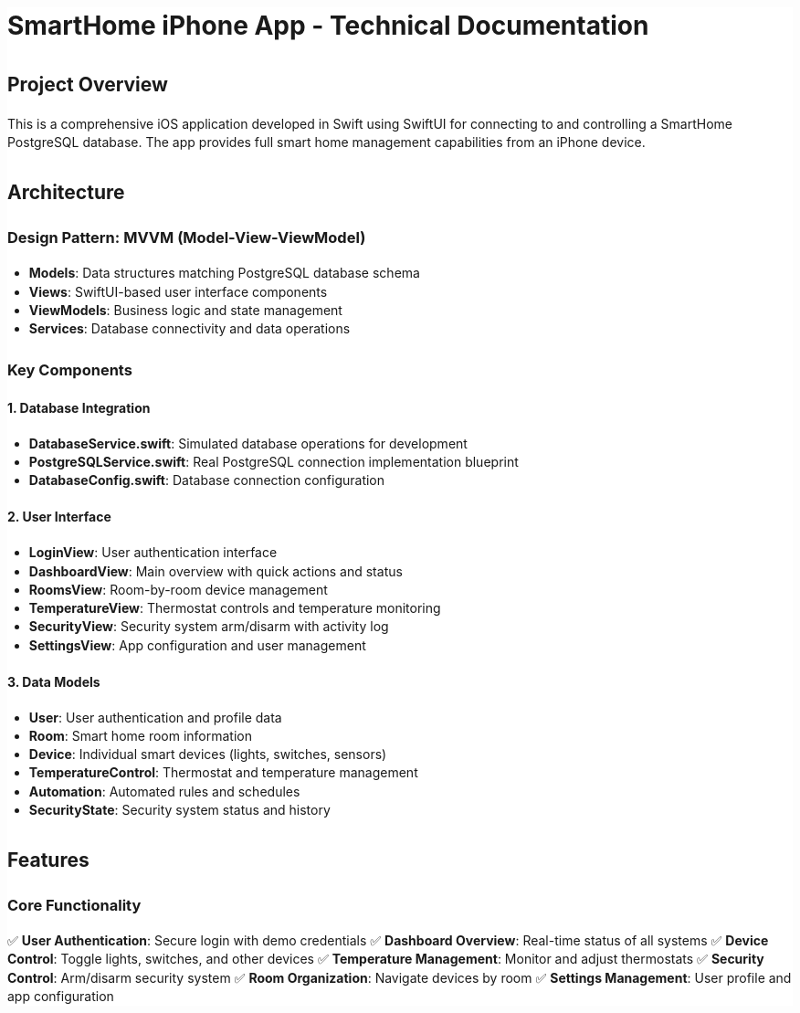 # SmartHome iPhone App - Technical Documentation

## Project Overview

This is a comprehensive iOS application developed in Swift using SwiftUI for connecting to and controlling a SmartHome PostgreSQL database. The app provides full smart home management capabilities from an iPhone device.

## Architecture

### Design Pattern: MVVM (Model-View-ViewModel)
- **Models**: Data structures matching PostgreSQL database schema
- **Views**: SwiftUI-based user interface components
- **ViewModels**: Business logic and state management
- **Services**: Database connectivity and data operations

### Key Components

#### 1. Database Integration
- **DatabaseService.swift**: Simulated database operations for development
- **PostgreSQLService.swift**: Real PostgreSQL connection implementation blueprint
- **DatabaseConfig.swift**: Database connection configuration

#### 2. User Interface
- **LoginView**: User authentication interface
- **DashboardView**: Main overview with quick actions and status
- **RoomsView**: Room-by-room device management
- **TemperatureView**: Thermostat controls and temperature monitoring
- **SecurityView**: Security system arm/disarm with activity log
- **SettingsView**: App configuration and user management

#### 3. Data Models
- **User**: User authentication and profile data
- **Room**: Smart home room information
- **Device**: Individual smart devices (lights, switches, sensors)
- **TemperatureControl**: Thermostat and temperature management
- **Automation**: Automated rules and schedules
- **SecurityState**: Security system status and history

## Features

### Core Functionality
✅ **User Authentication**: Secure login with demo credentials
✅ **Dashboard Overview**: Real-time status of all systems
✅ **Device Control**: Toggle lights, switches, and other devices
✅ **Temperature Management**: Monitor and adjust thermostats
✅ **Security Control**: Arm/disarm security system
✅ **Room Organization**: Navigate devices by room
✅ **Settings Management**: User profile and app configuration
